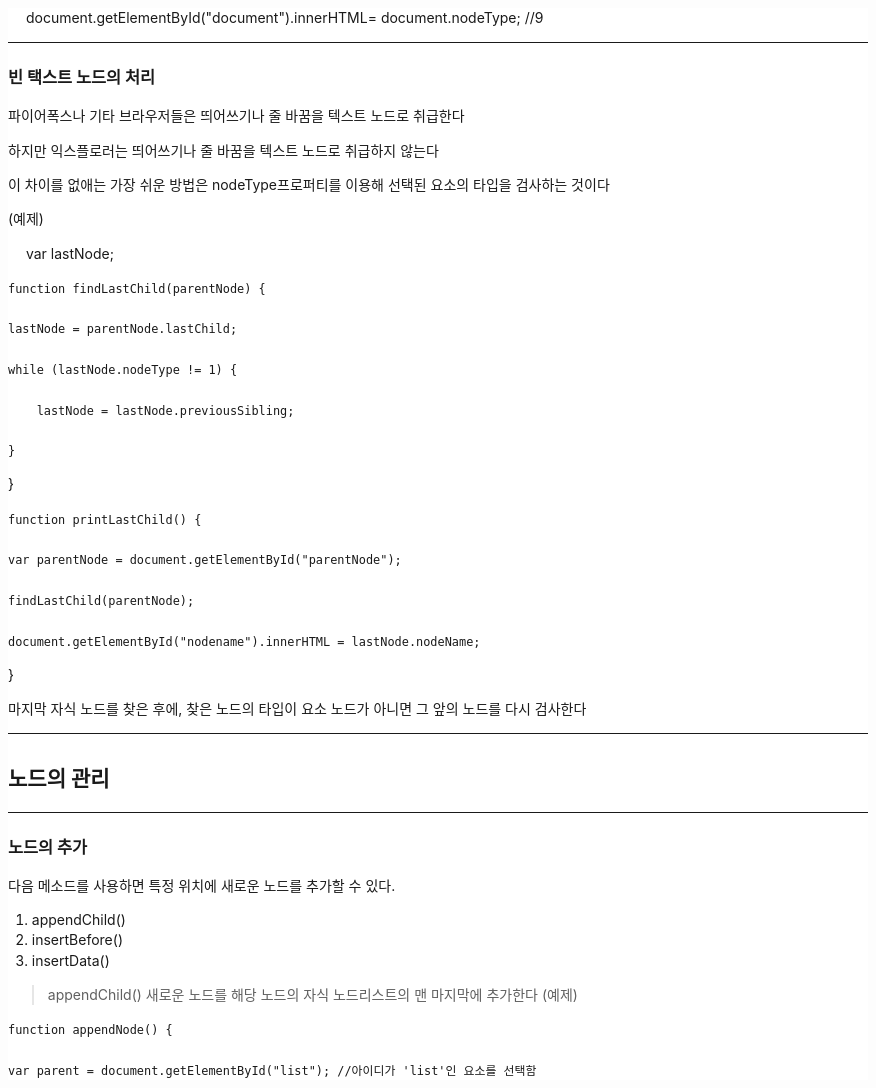   　 document.getElementById("document").innerHTML= document.nodeType; //9
    
---
### 빈 택스트 노드의 처리

파이어폭스나 기타 브라우저들은 띄어쓰기나 줄 바꿈을 텍스트 노드로 취급한다

하지만 익스플로러는 띄어쓰기나 줄 바꿈을 텍스트 노드로 취급하지 않는다


이 차이를 없애는 가장 쉬운 방법은 nodeType프로퍼티를 이용해 선택된 요소의 타입을 검사하는 것이다

(예제)

　   var lastNode;

    function findLastChild(parentNode) {

    lastNode = parentNode.lastChild;

    while (lastNode.nodeType != 1) {

        lastNode = lastNode.previousSibling;

    }

}

    function printLastChild() {

    var parentNode = document.getElementById("parentNode");

    findLastChild(parentNode);

    document.getElementById("nodename").innerHTML = lastNode.nodeName;
}

마지막 자식 노드를 찾은 후에, 찾은 노드의 타입이 요소 노드가 아니면 그 앞의 노드를 다시 검사한다

---

## 노드의 관리

---

### 노드의 추가

다음 메소드를 사용하면 특정 위치에 새로운 노드를 추가할 수 있다.

1. appendChild()
2. insertBefore()
3. insertData()

> appendChild() 
> 새로운 노드를 해당 노드의 자식 노드리스트의 맨 마지막에 추가한다
> (예제)
    
    function appendNode() {
    
    var parent = document.getElementById("list"); //아이디가 'list'인 요소를 선택함
    